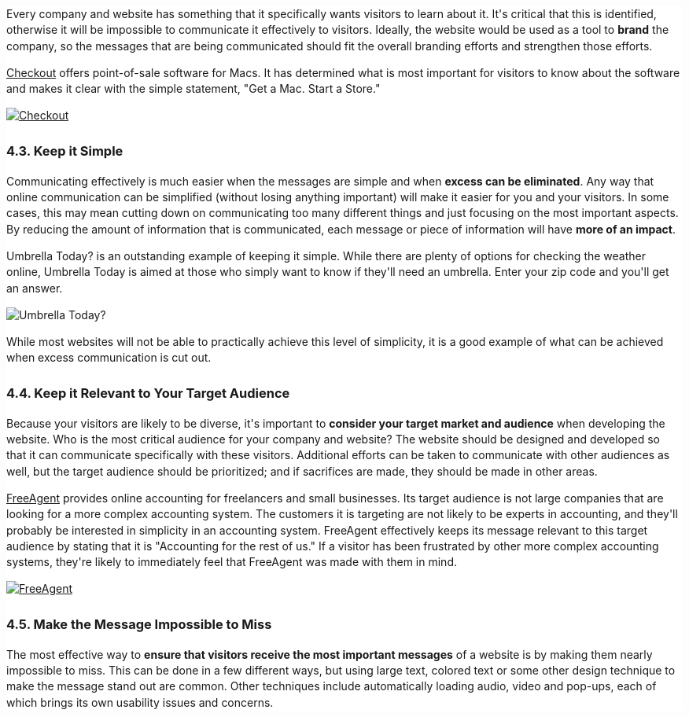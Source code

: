 Every company and website has something that it specifically wants visitors to learn about it. It's critical that this is identified, otherwise it will be impossible to communicate it effectively to visitors. Ideally, the website would be used as a tool to <strong>brand</strong> the company, so the messages that are being communicated should fit the overall branding efforts and strengthen those efforts.

<a href="https://www.checkoutapp.com/">Checkout</a> offers point-of-sale software for Macs. It has determined what is most important for visitors to know about the software and makes it clear with the simple statement, "Get a Mac. Start a Store."

<a href="https://www.checkoutapp.com/"><img loading="lazy" decoding="async"  src="https://archive.smashing.media/assets/344dbf88-fdf9-42bb-adb4-46f01eedd629/ee907d8c-fedb-4b8e-a6f9-862ce675760b/checkout.jpg" alt="Checkout" width="500" height="350" border="0" /></a>

### 4.3\. Keep it Simple

Communicating effectively is much easier when the messages are simple and when <strong>excess can be eliminated</strong>. Any way that online communication can be simplified (without losing anything important) will make it easier for you and your visitors. In some cases, this may mean cutting down on communicating too many different things and just focusing on the most important aspects. By reducing the amount of information that is communicated, each message or piece of information will have <strong>more of an impact</strong>.

Umbrella Today? is an outstanding example of keeping it simple. While there are plenty of options for checking the weather online, Umbrella Today is aimed at those who simply want to know if they'll need an umbrella. Enter your zip code and you'll get an answer.

<img loading="lazy" decoding="async"  src="https://archive.smashing.media/assets/344dbf88-fdf9-42bb-adb4-46f01eedd629/040d9ea5-ba41-4a5d-99d6-8ec46cb80153/umbrella.jpg" alt="Umbrella Today?" width="500" height="350" border="0" />

While most websites will not be able to practically achieve this level of simplicity, it is a good example of what can be achieved when excess communication is cut out.</p>

### 4.4\. Keep it Relevant to Your Target Audience

Because your visitors are likely to be diverse, it's important to <strong>consider your target market and audience</strong> when developing the website. Who is the most critical audience for your company and website? The website should be designed and developed so that it can communicate specifically with these visitors. Additional efforts can be taken to communicate with other audiences as well, but the target audience should be prioritized; and if sacrifices are made, they should be made in other areas.

<a href="https://www.freeagentcentral.com/">FreeAgent</a> provides online accounting for freelancers and small businesses. Its target audience is not large companies that are looking for a more complex accounting system. The customers it is targeting are not likely to be experts in accounting, and they'll probably be interested in simplicity in an accounting system. FreeAgent effectively keeps its message relevant to this target audience by stating that it is "Accounting for the rest of us." If a visitor has been frustrated by other more complex accounting systems, they're likely to immediately feel that FreeAgent was made with them in mind.

<a href="https://www.freeagentcentral.com/"><img loading="lazy" decoding="async"  src="https://archive.smashing.media/assets/344dbf88-fdf9-42bb-adb4-46f01eedd629/8310b3eb-bbd8-4bb4-8668-2c71fefc15fc/freeagent.jpg" alt="FreeAgent" width="500" height="350" border="0" /></a>

### 4.5\. Make the Message Impossible to Miss

The most effective way to <strong>ensure that visitors receive the most important messages</strong> of a website is by making them nearly impossible to miss. This can be done in a few different ways, but using large text, colored text or some other design technique to make the message stand out are common. Other techniques include automatically loading audio, video and pop-ups, each of which brings its own usability issues and concerns.

